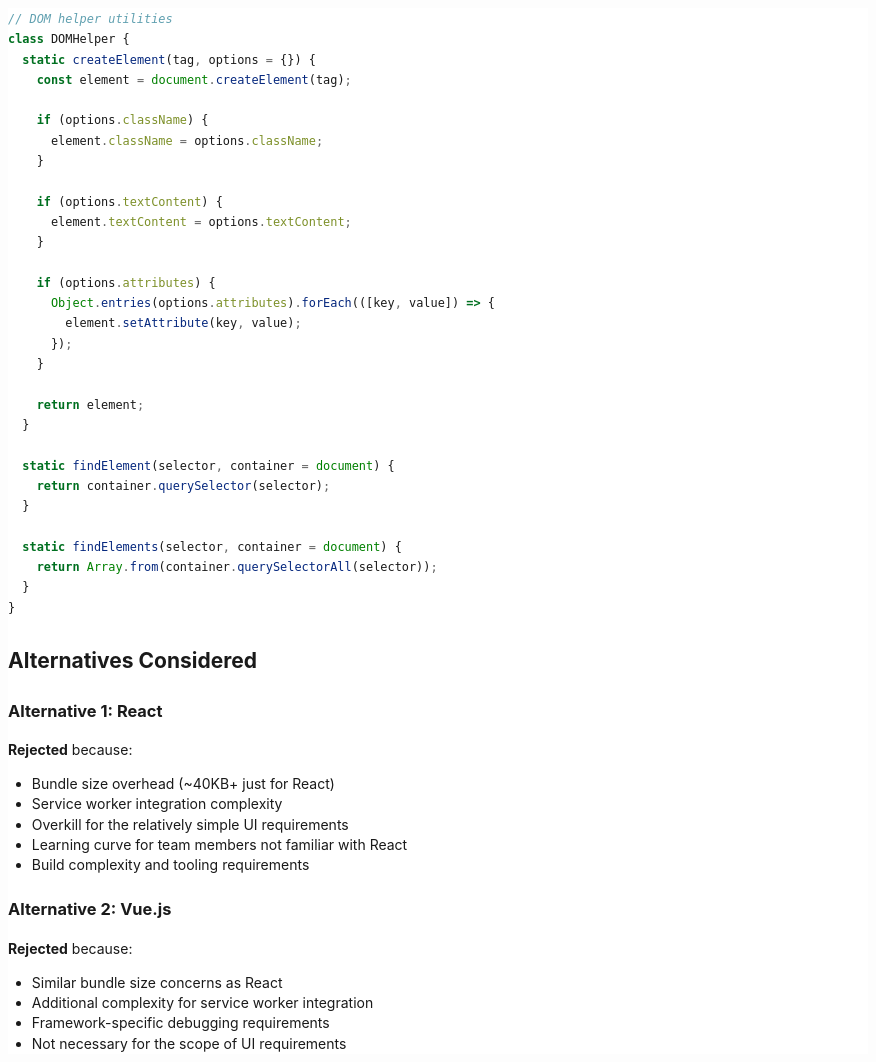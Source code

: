 ```javascript
// DOM helper utilities
class DOMHelper {
  static createElement(tag, options = {}) {
    const element = document.createElement(tag);

    if (options.className) {
      element.className = options.className;
    }

    if (options.textContent) {
      element.textContent = options.textContent;
    }

    if (options.attributes) {
      Object.entries(options.attributes).forEach(([key, value]) => {
        element.setAttribute(key, value);
      });
    }

    return element;
  }

  static findElement(selector, container = document) {
    return container.querySelector(selector);
  }

  static findElements(selector, container = document) {
    return Array.from(container.querySelectorAll(selector));
  }
}
```

## Alternatives Considered

### Alternative 1: React

**Rejected** because:

- Bundle size overhead (~40KB+ just for React)
- Service worker integration complexity
- Overkill for the relatively simple UI requirements
- Learning curve for team members not familiar with React
- Build complexity and tooling requirements

### Alternative 2: Vue.js

**Rejected** because:

- Similar bundle size concerns as React
- Additional complexity for service worker integration
- Framework-specific debugging requirements
- Not necessary for the scope of UI requirements
